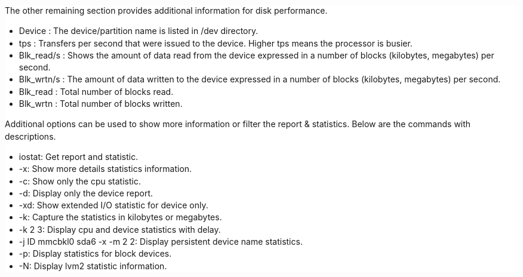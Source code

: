 The other remaining section provides additional information for disk performance.

- Device : The device/partition name is listed in /dev directory.
- tps : Transfers per second that were issued to the device. Higher tps means the processor is busier.
- Blk_read/s : Shows the amount of data read from the device expressed in a number of blocks (kilobytes, megabytes) per second.
- Blk_wrtn/s : The amount of data written to the device expressed in a number of blocks (kilobytes, megabytes) per second.
- Blk_read : Total number of blocks read.
- Blk_wrtn : Total number of blocks written.

Additional options can be used to show more information or filter the report & statistics.  Below are the commands with descriptions.

- iostat: Get report and statistic.
- -x: Show more details statistics information.
- -c: Show only the cpu statistic.
- -d: Display only the device report.
- -xd: Show extended I/O statistic for device only.
- -k: Capture the statistics in kilobytes or megabytes.
- -k 2 3: Display cpu and device statistics with delay.
- -j ID mmcbkl0 sda6 -x -m 2 2: Display persistent device name statistics.
- -p: Display statistics for block devices.
- -N: Display lvm2 statistic information.


